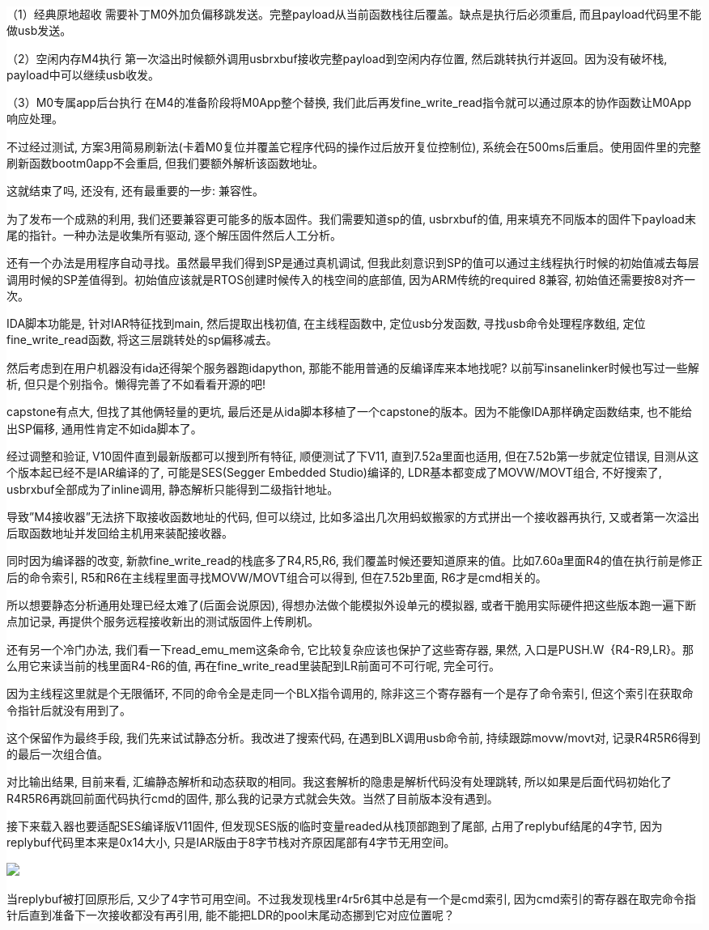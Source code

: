 （1）经典原地超收 需要补丁M0外加负偏移跳发送。完整payload从当前函数栈往后覆盖。缺点是执行后必须重启, 而且payload代码里不能做usb发送。  
  
（2）空闲内存M4执行 第一次溢出时候额外调用usbrxbuf接收完整payload到空闲内存位置, 然后跳转执行并返回。因为没有破坏栈, payload中可以继续usb收发。  
  
（3）M0专属app后台执行 在M4的准备阶段将M0App整个替换, 我们此后再发fine_write_read指令就可以通过原本的协作函数让M0App响应处理。  
  
不过经过测试, 方案3用简易刷新法(卡着M0复位并覆盖它程序代码的操作过后放开复位控制位), 系统会在500ms后重启。使用固件里的完整刷新函数bootm0app不会重启, 但我们要额外解析该函数地址。  
  
  
这就结束了吗, 还没有, 还有最重要的一步: 兼容性。  
  
  
为了发布一个成熟的利用, 我们还要兼容更可能多的版本固件。我们需要知道sp的值, usbrxbuf的值, 用来填充不同版本的固件下payload末尾的指针。一种办法是收集所有驱动, 逐个解压固件然后人工分析。  
  
  
还有一个办法是用程序自动寻找。虽然最早我们得到SP是通过真机调试, 但我此刻意识到SP的值可以通过主线程执行时候的初始值减去每层调用时候的SP差值得到。初始值应该就是RTOS创建时候传入的栈空间的底部值, 因为ARM传统的required 8兼容, 初始值还需要按8对齐一次。  
  
  
IDA脚本功能是, 针对IAR特征找到main, 然后提取出栈初值, 在主线程函数中, 定位usb分发函数, 寻找usb命令处理程序数组, 定位fine_write_read函数, 将这三层跳转处的sp偏移减去。  
  
  
然后考虑到在用户机器没有ida还得架个服务器跑idapython, 那能不能用普通的反编译库来本地找呢? 以前写insanelinker时候也写过一些解析, 但只是个别指令。懒得完善了不如看看开源的吧!  
  
  
capstone有点大, 但找了其他俩轻量的更坑, 最后还是从ida脚本移植了一个capstone的版本。因为不能像IDA那样确定函数结束, 也不能给出SP偏移, 通用性肯定不如ida脚本了。  
  
  
经过调整和验证, V10固件直到最新版都可以搜到所有特征, 顺便测试了下V11, 直到7.52a里面也适用, 但在7.52b第一步就定位错误, 目测从这个版本起已经不是IAR编译的了, 可能是SES(Segger Embedded Studio)编译的, LDR基本都变成了MOVW/MOVT组合, 不好搜索了, usbrxbuf全部成为了inline调用, 静态解析只能得到二级指针地址。  
  
  
导致”M4接收器”无法挤下取接收函数地址的代码, 但可以绕过, 比如多溢出几次用蚂蚁搬家的方式拼出一个接收器再执行, 又或者第一次溢出后取函数地址并发回给主机用来装配接收器。  
  
  
同时因为编译器的改变, 新款fine_write_read的栈底多了R4,R5,R6, 我们覆盖时候还要知道原来的值。比如7.60a里面R4的值在执行前是修正后的命令索引, R5和R6在主线程里面寻找MOVW/MOVT组合可以得到, 但在7.52b里面, R6才是cmd相关的。  
  
  
所以想要静态分析通用处理已经太难了(后面会说原因), 得想办法做个能模拟外设单元的模拟器, 或者干脆用实际硬件把这些版本跑一遍下断点加记录, 再提供个服务远程接收新出的测试版固件上传刷机。  
  
  
还有另一个冷门办法, 我们看一下read_emu_mem这条命令, 它比较复杂应该也保护了这些寄存器, 果然, 入口是PUSH.W  {R4-R9,LR}。那么用它来读当前的栈里面R4-R6的值, 再在fine_write_read里装配到LR前面可不可行呢, 完全可行。  
  
  
因为主线程这里就是个无限循环, 不同的命令全是走同一个BLX指令调用的, 除非这三个寄存器有一个是存了命令索引, 但这个索引在获取命令指针后就没有用到了。  
  
  
这个保留作为最终手段, 我们先来试试静态分析。我改进了搜索代码, 在遇到BLX调用usb命令前, 持续跟踪movw/movt对, 记录R4R5R6得到的最后一次组合值。  
  
  
对比输出结果, 目前来看, 汇编静态解析和动态获取的相同。我这套解析的隐患是解析代码没有处理跳转, 所以如果是后面代码初始化了R4R5R6再跳回前面代码执行cmd的固件, 那么我的记录方式就会失效。当然了目前版本没有遇到。  
  
  
接下来载入器也要适配SES编译版V11固件, 但发现SES版的临时变量readed从栈顶部跑到了尾部, 占用了replybuf结尾的4字节, 因为replybuf代码里本来是0x14大小, 只是IAR版由于8字节栈对齐原因尾部有4字节无用空间。  
  
![](https://mmbiz.qpic.cn/sz_mmbiz_png/1UG7KPNHN8HC9vEuQ32cnTSs4Uk6HxnRUMicuC9rSnQQM9ic8Gck1Mq6dOGSq3ib0SY8DAuj4g4nySJicDSb3MoWiaw/640?wx_fmt=png "")  
  
当replybuf被打回原形后, 又少了4字节可用空间。不过我发现栈里r4r5r6其中总是有一个是cmd索引, 因为cmd索引的寄存器在取完命令指针后直到准备下一次接收都没有再引用, 能不能把LDR的pool末尾动态挪到它对应位置呢？  
  